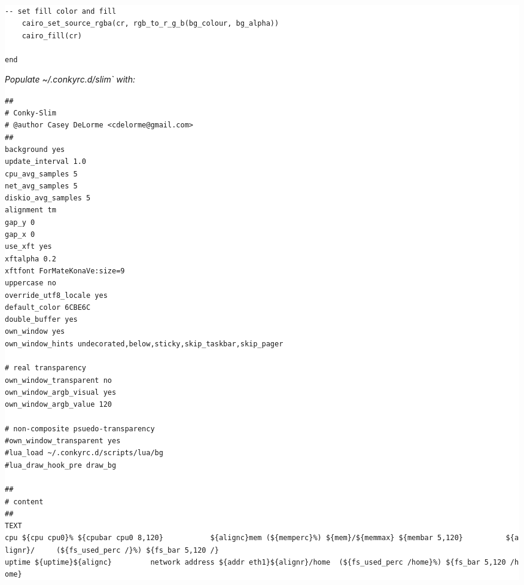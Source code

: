     -- set fill color and fill
        cairo_set_source_rgba(cr, rgb_to_r_g_b(bg_colour, bg_alpha))
        cairo_fill(cr)

    end

_Populate ~/.conkyrc.d/slim` with:_

    ##
    # Conky-Slim
    # @author Casey DeLorme <cdelorme@gmail.com>
    ##
    background yes
    update_interval 1.0
    cpu_avg_samples 5
    net_avg_samples 5
    diskio_avg_samples 5
    alignment tm
    gap_y 0
    gap_x 0
    use_xft yes
    xftalpha 0.2
    xftfont ForMateKonaVe:size=9
    uppercase no
    override_utf8_locale yes
    default_color 6CBE6C
    double_buffer yes
    own_window yes
    own_window_hints undecorated,below,sticky,skip_taskbar,skip_pager

    # real transparency
    own_window_transparent no
    own_window_argb_visual yes
    own_window_argb_value 120

    # non-composite psuedo-transparency
    #own_window_transparent yes
    #lua_load ~/.conkyrc.d/scripts/lua/bg
    #lua_draw_hook_pre draw_bg

    ##
    # content
    ##
    TEXT
    cpu ${cpu cpu0}% ${cpubar cpu0 8,120}           ${alignc}mem (${memperc}%) ${mem}/${memmax} ${membar 5,120}          ${alignr}/     (${fs_used_perc /}%) ${fs_bar 5,120 /}
    uptime ${uptime}${alignc}         network address ${addr eth1}${alignr}/home  (${fs_used_perc /home}%) ${fs_bar 5,120 /home}
